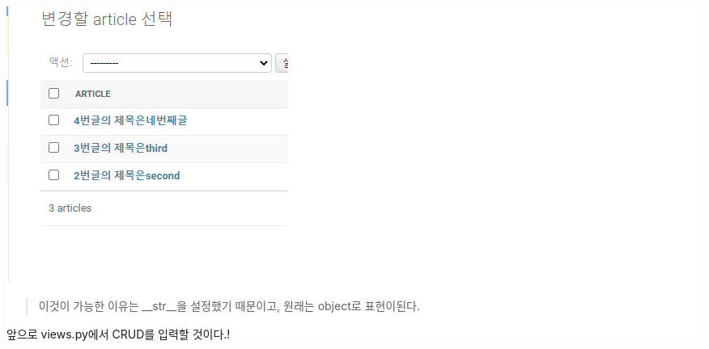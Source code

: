 ![image-20200819155041717](TIL.assets/image-20200819155041717.png)

> 이것이 가능한 이유는 __str__을 설정했기 때문이고, 원래는 object로 표현이된다.

앞으로 views.py에서 CRUD를 입력할 것이다.!